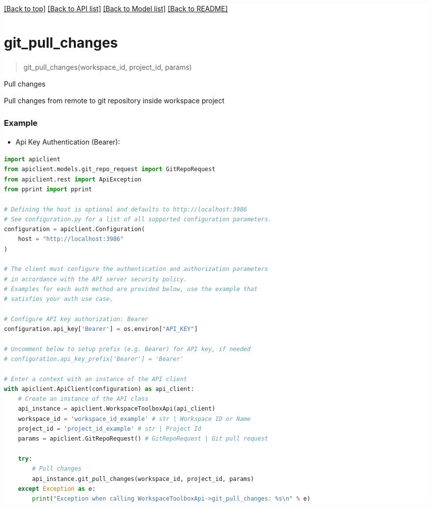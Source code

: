 [[Back to top]](#) [[Back to API list]](../README.md#documentation-for-api-endpoints) [[Back to Model list]](../README.md#documentation-for-models) [[Back to README]](../README.md)

# **git_pull_changes**
> git_pull_changes(workspace_id, project_id, params)

Pull changes

Pull changes from remote to git repository inside workspace project

### Example

* Api Key Authentication (Bearer):

```python
import apiclient
from apiclient.models.git_repo_request import GitRepoRequest
from apiclient.rest import ApiException
from pprint import pprint

# Defining the host is optional and defaults to http://localhost:3986
# See configuration.py for a list of all supported configuration parameters.
configuration = apiclient.Configuration(
    host = "http://localhost:3986"
)

# The client must configure the authentication and authorization parameters
# in accordance with the API server security policy.
# Examples for each auth method are provided below, use the example that
# satisfies your auth use case.

# Configure API key authorization: Bearer
configuration.api_key['Bearer'] = os.environ["API_KEY"]

# Uncomment below to setup prefix (e.g. Bearer) for API key, if needed
# configuration.api_key_prefix['Bearer'] = 'Bearer'

# Enter a context with an instance of the API client
with apiclient.ApiClient(configuration) as api_client:
    # Create an instance of the API class
    api_instance = apiclient.WorkspaceToolboxApi(api_client)
    workspace_id = 'workspace_id_example' # str | Workspace ID or Name
    project_id = 'project_id_example' # str | Project Id
    params = apiclient.GitRepoRequest() # GitRepoRequest | Git pull request

    try:
        # Pull changes
        api_instance.git_pull_changes(workspace_id, project_id, params)
    except Exception as e:
        print("Exception when calling WorkspaceToolboxApi->git_pull_changes: %s\n" % e)
```
